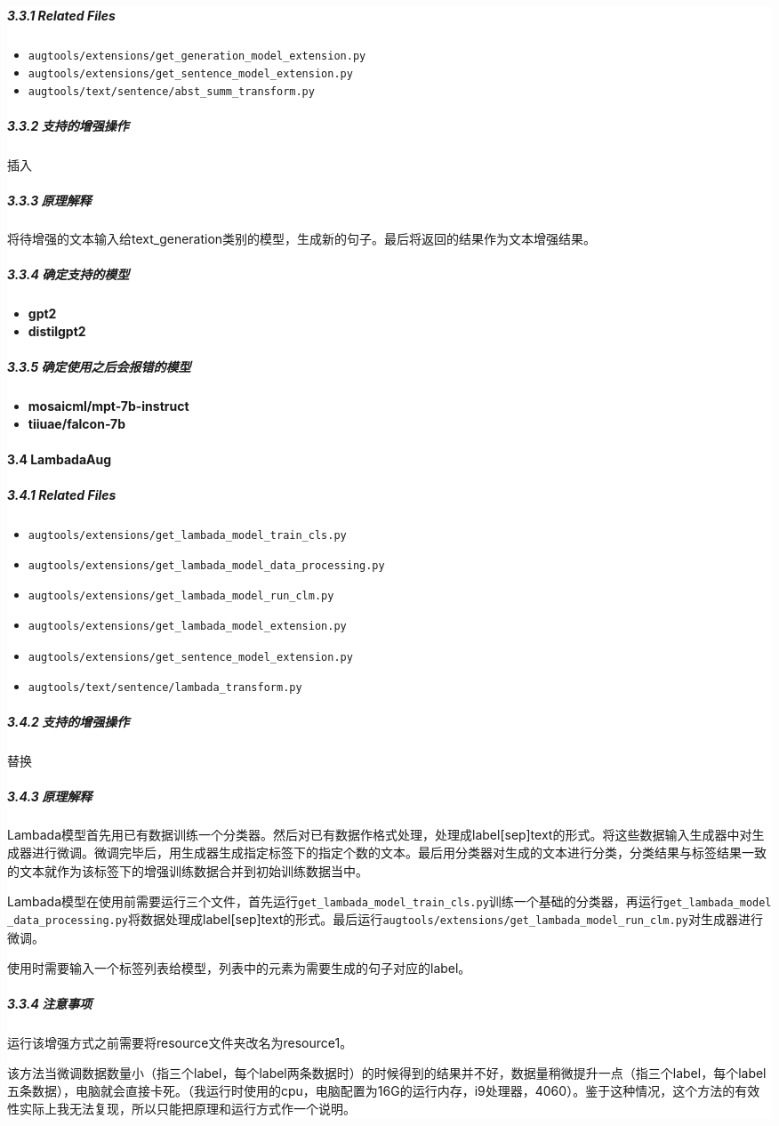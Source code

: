 ##### 3.3.1 Related Files

- `augtools/extensions/get_generation_model_extension.py`
- `augtools/extensions/get_sentence_model_extension.py`
- `augtools/text/sentence/abst_summ_transform.py`

##### 3.3.2 支持的增强操作

插入

##### 3.3.3 原理解释

将待增强的文本输入给text_generation类别的模型，生成新的句子。最后将返回的结果作为文本增强结果。

##### 3.3.4 确定支持的模型

- **gpt2**
- **distilgpt2**

##### 3.3.5 确定使用之后会报错的模型

- **mosaicml/mpt-7b-instruct**
- **tiiuae/falcon-7b**



#### 3.4 LambadaAug

##### 3.4.1 Related Files

- `augtools/extensions/get_lambada_model_train_cls.py`
- `augtools/extensions/get_lambada_model_data_processing.py`

- `augtools/extensions/get_lambada_model_run_clm.py`

- `augtools/extensions/get_lambada_model_extension.py`
- `augtools/extensions/get_sentence_model_extension.py`
- `augtools/text/sentence/lambada_transform.py`

##### 3.4.2 支持的增强操作

替换

##### 3.4.3 原理解释

Lambada模型首先用已有数据训练一个分类器。然后对已有数据作格式处理，处理成label[sep]text的形式。将这些数据输入生成器中对生成器进行微调。微调完毕后，用生成器生成指定标签下的指定个数的文本。最后用分类器对生成的文本进行分类，分类结果与标签结果一致的文本就作为该标签下的增强训练数据合并到初始训练数据当中。

Lambada模型在使用前需要运行三个文件，首先运行`get_lambada_model_train_cls.py`训练一个基础的分类器，再运行`get_lambada_model_data_processing.py`将数据处理成label[sep]text的形式。最后运行`augtools/extensions/get_lambada_model_run_clm.py`对生成器进行微调。

使用时需要输入一个标签列表给模型，列表中的元素为需要生成的句子对应的label。

##### 3.3.4 注意事项

运行该增强方式之前需要将resource文件夹改名为resource1。

该方法当微调数据数量小（指三个label，每个label两条数据时）的时候得到的结果并不好，数据量稍微提升一点（指三个label，每个label五条数据），电脑就会直接卡死。（我运行时使用的cpu，电脑配置为16G的运行内存，i9处理器，4060）。鉴于这种情况，这个方法的有效性实际上我无法复现，所以只能把原理和运行方式作一个说明。
